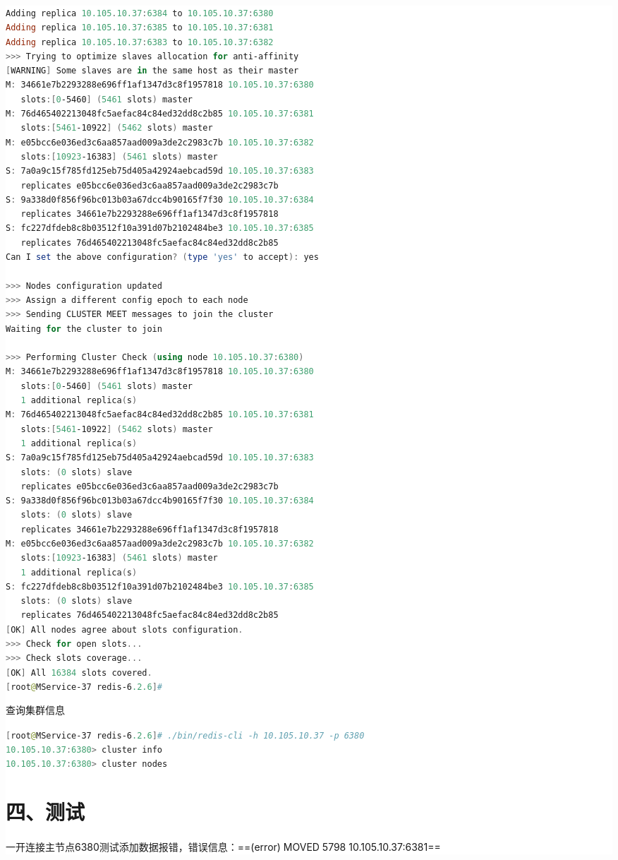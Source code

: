 ```powershell
Adding replica 10.105.10.37:6384 to 10.105.10.37:6380
Adding replica 10.105.10.37:6385 to 10.105.10.37:6381
Adding replica 10.105.10.37:6383 to 10.105.10.37:6382
>>> Trying to optimize slaves allocation for anti-affinity
[WARNING] Some slaves are in the same host as their master
M: 34661e7b2293288e696ff1af1347d3c8f1957818 10.105.10.37:6380
   slots:[0-5460] (5461 slots) master
M: 76d465402213048fc5aefac84c84ed32dd8c2b85 10.105.10.37:6381
   slots:[5461-10922] (5462 slots) master
M: e05bcc6e036ed3c6aa857aad009a3de2c2983c7b 10.105.10.37:6382
   slots:[10923-16383] (5461 slots) master
S: 7a0a9c15f785fd125eb75d405a42924aebcad59d 10.105.10.37:6383
   replicates e05bcc6e036ed3c6aa857aad009a3de2c2983c7b
S: 9a338d0f856f96bc013b03a67dcc4b90165f7f30 10.105.10.37:6384
   replicates 34661e7b2293288e696ff1af1347d3c8f1957818
S: fc227dfdeb8c8b03512f10a391d07b2102484be3 10.105.10.37:6385
   replicates 76d465402213048fc5aefac84c84ed32dd8c2b85
Can I set the above configuration? (type 'yes' to accept): yes

>>> Nodes configuration updated
>>> Assign a different config epoch to each node
>>> Sending CLUSTER MEET messages to join the cluster
Waiting for the cluster to join

>>> Performing Cluster Check (using node 10.105.10.37:6380)
M: 34661e7b2293288e696ff1af1347d3c8f1957818 10.105.10.37:6380
   slots:[0-5460] (5461 slots) master
   1 additional replica(s)
M: 76d465402213048fc5aefac84c84ed32dd8c2b85 10.105.10.37:6381
   slots:[5461-10922] (5462 slots) master
   1 additional replica(s)
S: 7a0a9c15f785fd125eb75d405a42924aebcad59d 10.105.10.37:6383
   slots: (0 slots) slave
   replicates e05bcc6e036ed3c6aa857aad009a3de2c2983c7b
S: 9a338d0f856f96bc013b03a67dcc4b90165f7f30 10.105.10.37:6384
   slots: (0 slots) slave
   replicates 34661e7b2293288e696ff1af1347d3c8f1957818
M: e05bcc6e036ed3c6aa857aad009a3de2c2983c7b 10.105.10.37:6382
   slots:[10923-16383] (5461 slots) master
   1 additional replica(s)
S: fc227dfdeb8c8b03512f10a391d07b2102484be3 10.105.10.37:6385
   slots: (0 slots) slave
   replicates 76d465402213048fc5aefac84c84ed32dd8c2b85
[OK] All nodes agree about slots configuration.
>>> Check for open slots...
>>> Check slots coverage...
[OK] All 16384 slots covered.
[root@MService-37 redis-6.2.6]# 
```
查询集群信息
```powershell
[root@MService-37 redis-6.2.6]# ./bin/redis-cli -h 10.105.10.37 -p 6380
10.105.10.37:6380> cluster info
10.105.10.37:6380> cluster nodes
```
# 四、测试
一开连接主节点6380测试添加数据报错，错误信息：==(error) MOVED 5798 10.105.10.37:6381==
